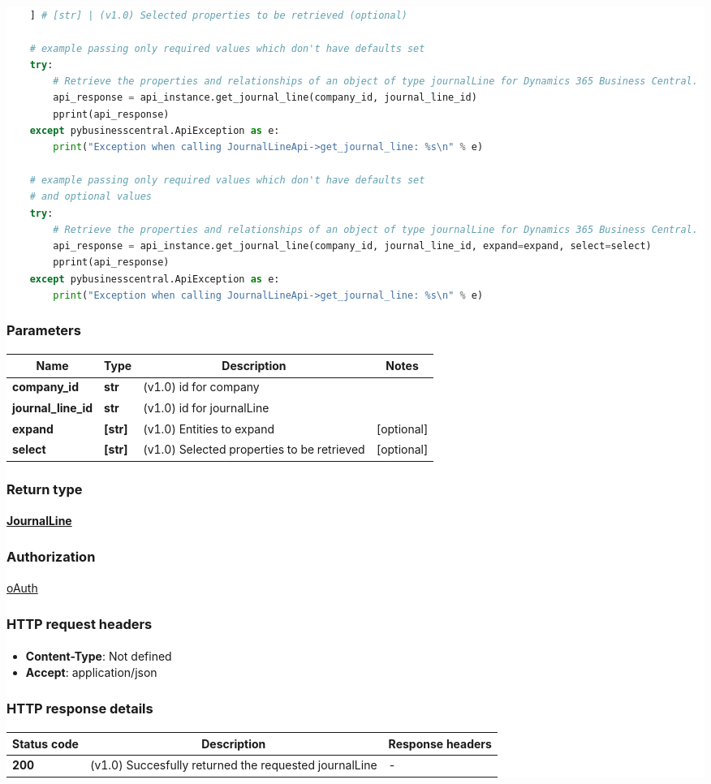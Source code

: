```python
    ] # [str] | (v1.0) Selected properties to be retrieved (optional)

    # example passing only required values which don't have defaults set
    try:
        # Retrieve the properties and relationships of an object of type journalLine for Dynamics 365 Business Central.
        api_response = api_instance.get_journal_line(company_id, journal_line_id)
        pprint(api_response)
    except pybusinesscentral.ApiException as e:
        print("Exception when calling JournalLineApi->get_journal_line: %s\n" % e)

    # example passing only required values which don't have defaults set
    # and optional values
    try:
        # Retrieve the properties and relationships of an object of type journalLine for Dynamics 365 Business Central.
        api_response = api_instance.get_journal_line(company_id, journal_line_id, expand=expand, select=select)
        pprint(api_response)
    except pybusinesscentral.ApiException as e:
        print("Exception when calling JournalLineApi->get_journal_line: %s\n" % e)
```


### Parameters

Name | Type | Description  | Notes
------------- | ------------- | ------------- | -------------
 **company_id** | **str**| (v1.0) id for company |
 **journal_line_id** | **str**| (v1.0) id for journalLine |
 **expand** | **[str]**| (v1.0) Entities to expand | [optional]
 **select** | **[str]**| (v1.0) Selected properties to be retrieved | [optional]

### Return type

[**JournalLine**](JournalLine.md)

### Authorization

[oAuth](../README.md#oAuth)

### HTTP request headers

 - **Content-Type**: Not defined
 - **Accept**: application/json


### HTTP response details
| Status code | Description | Response headers |
|-------------|-------------|------------------|
**200** | (v1.0) Succesfully returned the requested journalLine |  -  |
